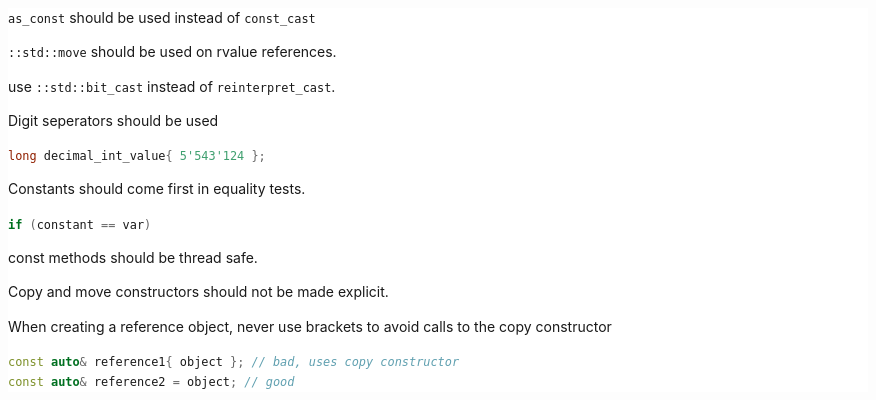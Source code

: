 `as_const`  should be used instead of `const_cast`

`::std::move` should be used on rvalue references.

use `::std::bit_cast` instead of `reinterpret_cast`.

Digit seperators should be used
```cpp
long decimal_int_value{ 5'543'124 };
```

Constants should come first in equality tests.
```cpp
if (constant == var)
```

const methods should be thread safe.

Copy and move constructors should not be made explicit.

When creating a reference object, never use brackets to avoid calls to the copy constructor
```cpp
const auto& reference1{ object }; // bad, uses copy constructor
const auto& reference2 = object; // good
```
